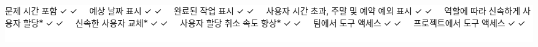   <tr> 
   <td>문제 시간 포함</td> 
   <td>✓</td> 
   <td>✓</td> 
   <td> </td> 
   <td> </td> 
  </tr> 
  <tr> 
   <td>예상 날짜 표시 </td> 
   <td>✓</td> 
   <td>✓</td> 
   <td> </td> 
   <td> </td> 
  </tr> 
  <tr> 
   <td>완료된 작업 표시</td> 
   <td>✓</td> 
   <td>✓</td> 
   <td> </td> 
   <td> </td> 
  </tr> 
  <tr> 
   <td>사용자 시간 초과, 주말 및 예약 예외 표시</td> 
   <td>✓</td> 
   <td>✓</td> 
   <td> </td> 
   <td> </td> 
  </tr> 
  <tr data-mc-conditions=""> 
   <td><span>역할에 따라 신속하게 사용자 할당*</span> </td> 
   <td>✓</td> 
   <td><span>✓</span> </td> 
   <td> </td> 
   <td> </td> 
  </tr> 
  <tr data-mc-conditions=""> 
   <td><span>신속한 사용자 교체*</span> </td> 
   <td>✓</td> 
   <td><span>✓</span> </td> 
   <td> </td> 
   <td> </td> 
  </tr> 
  <tr data-mc-conditions=""> 
   <td><span>사용자 할당 취소 속도 향상*</span> </td> 
   <td>✓</td> 
   <td><span>✓</span> </td> 
   <td> </td> 
   <td> </td> 
  </tr> 
  <tr> 
   <td><span>팀에서 도구 액세스</span> </td> 
   <td>✓</td> 
   <td><span>✓</span> </td> 
   <td> </td> 
   <td> </td> 
  </tr> 
  <tr> 
   <td><span>프로젝트에서 도구 액세스</span> </td> 
   <td>✓</td> 
   <td><span>✓</span> </td> 
   <td> </td> 
   <td> </td> 
  </tr> 
  <tr>